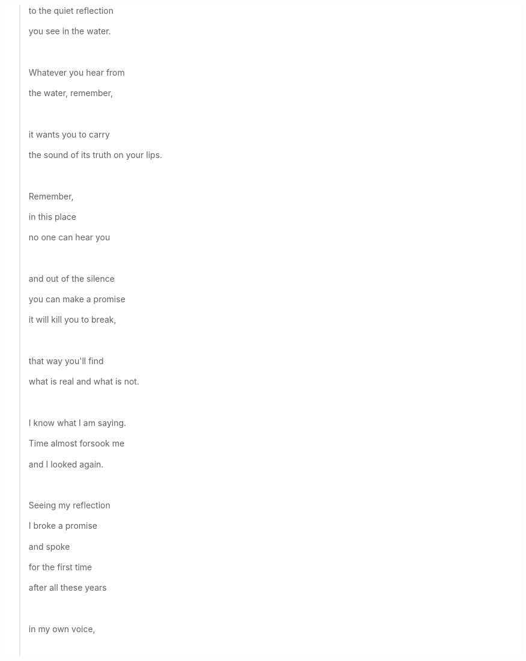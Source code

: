 > to the quiet reflection
>
> you see in the water.
>
> <br>
>
> Whatever you hear from
>
> the water, remember,
>
> <br>
>
> it wants you to carry
>
> the sound of its truth on your lips.
>
> <br>
>
> Remember,
>
> in this place
>
> no one can hear you
>
> <br>
>
> and out of the silence
>
> you can make a promise
>
> it will kill you to break,
>
> <br>
>
> that way you'll find
>
> what is real and what is not.
>
> <br>
>
> I know what I am saying.
>
> Time almost forsook me
>
> and I looked again.
>
> <br>
>
> Seeing my reflection
>
> I broke a promise
>
> and spoke
>
> for the first time
>
> after all these years
>
> <br>
>
> in my own voice,
>
> <br>
>